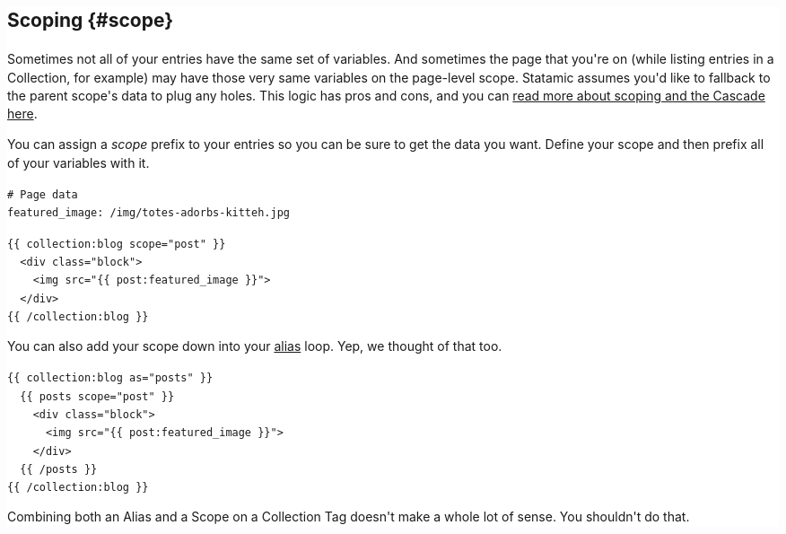 ## Scoping {#scope}

Sometimes not all of your entries have the same set of variables. And sometimes the page that you're on (while listing entries in a Collection, for example) may have those very same variables on the page-level scope. Statamic assumes you'd like to fallback to the parent scope's data to plug any holes. This logic has pros and cons, and you can [read more about scoping and the Cascade here](/knowledge-base/cascade).

You can assign a _scope_ prefix to your entries so you can be sure to get the data you want. Define your scope and then prefix all of your variables with it.

```{.language-yaml}
# Page data
featured_image: /img/totes-adorbs-kitteh.jpg
```

```
{{ collection:blog scope="post" }}
  <div class="block">
    <img src="{{ post:featured_image }}">
  </div>
{{ /collection:blog }}
```

You can also add your scope down into your [alias](#alias) loop. Yep, we thought of that too.

```
{{ collection:blog as="posts" }}
  {{ posts scope="post" }}
    <div class="block">
      <img src="{{ post:featured_image }}">
    </div>
  {{ /posts }}
{{ /collection:blog }}
```

Combining both an Alias and a Scope on a Collection Tag doesn't make a whole lot of sense. You shouldn't do that.

[conditions]: /conditions
[custom_filters]: /addons/classes/filters
